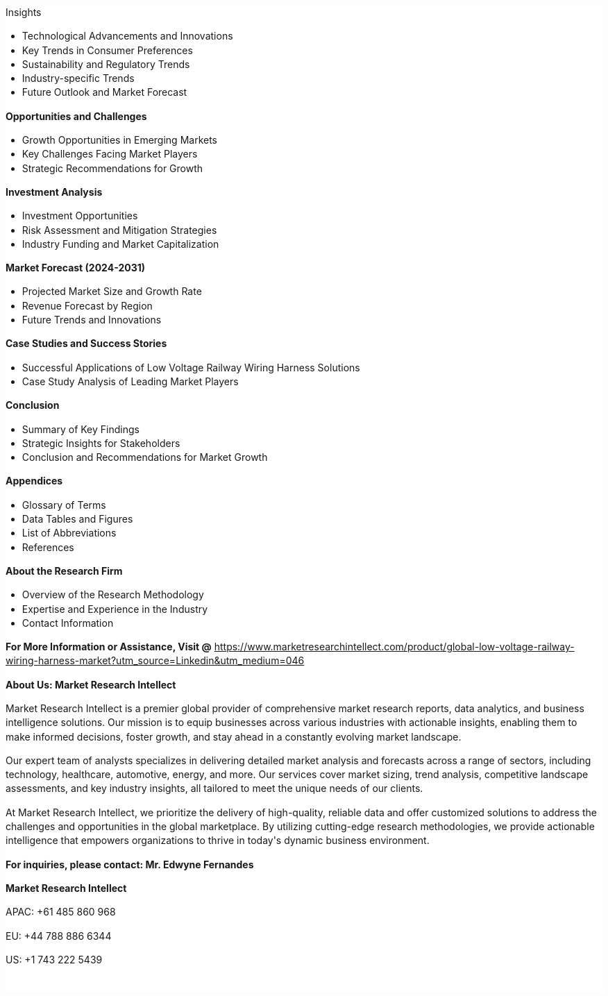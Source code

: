 Insights</strong></p><ul><li>Technological Advancements and Innovations</li><li>Key Trends in Consumer Preferences</li><li>Sustainability and Regulatory Trends</li><li>Industry-specific Trends</li><li>Future Outlook and Market Forecast</li></ul><p><strong>Opportunities and Challenges</strong></p><ul><li>Growth Opportunities in Emerging Markets</li><li>Key Challenges Facing Market Players</li><li>Strategic Recommendations for Growth</li></ul><p><strong>Investment Analysis</strong></p><ul><li>Investment Opportunities</li><li>Risk Assessment and Mitigation Strategies</li><li>Industry Funding and Market Capitalization</li></ul><p><strong>Market Forecast (2024-2031)</strong></p><ul><li>Projected Market Size and Growth Rate</li><li>Revenue Forecast by Region</li><li>Future Trends and Innovations</li></ul><p><strong>Case Studies and Success Stories</strong></p><ul><li>Successful Applications of Low Voltage Railway Wiring Harness Solutions</li><li>Case Study Analysis of Leading Market Players</li></ul><p><strong>Conclusion</strong></p><ul><li>Summary of Key Findings</li><li>Strategic Insights for Stakeholders</li><li>Conclusion and Recommendations for Market Growth</li></ul><p><strong>Appendices</strong></p><ul><li>Glossary of Terms</li><li>Data Tables and Figures</li><li>List of Abbreviations</li><li>References</li></ul><p><strong>About the Research Firm</strong></p><ul><li>Overview of the Research Methodology</li><li>Expertise and Experience in the Industry</li><li>Contact Information</li></ul></div><div class="article-main__content" data-test-id="publishing-text-block"><p><span class="font-[700]"><strong>For More Information or Assistance, Visit @</strong>&nbsp;<a href="https://www.marketresearchintellect.com/product/global-low-voltage-railway-wiring-harness-market?utm_source=Linkedin&utm_medium=046">https://www.marketresearchintellect.com/product/global-low-voltage-railway-wiring-harness-market?utm_source=Linkedin&utm_medium=046</a></span></p><p><strong>About Us: Market Research Intellect</strong></p><p>Market Research Intellect is a premier global provider of comprehensive market research reports, data analytics, and business intelligence solutions. Our mission is to equip businesses across various industries with actionable insights, enabling them to make informed decisions, foster growth, and stay ahead in a constantly evolving market landscape.</p><p>Our expert team of analysts specializes in delivering detailed market analysis and forecasts across a range of sectors, including technology, healthcare, automotive, energy, and more. Our services cover market sizing, trend analysis, competitive landscape assessments, and key industry insights, all tailored to meet the unique needs of our clients.</p><p>At Market Research Intellect, we prioritize the delivery of high-quality, reliable data and offer customized solutions to address the challenges and opportunities in the global marketplace. By utilizing cutting-edge research methodologies, we provide actionable intelligence that empowers organizations to thrive in today's dynamic business environment.</p><p><strong>For inquiries, please contact: Mr. Edwyne Fernandes</strong></p><p><strong>Market Research Intellect</strong></p><p>APAC: +61 485 860 968</p><p>EU: +44 788 886 6344</p><p>US: +1 743 222 5439</p></div><div class="article-main__content" data-test-id="publishing-text-block">&nbsp;</div>
